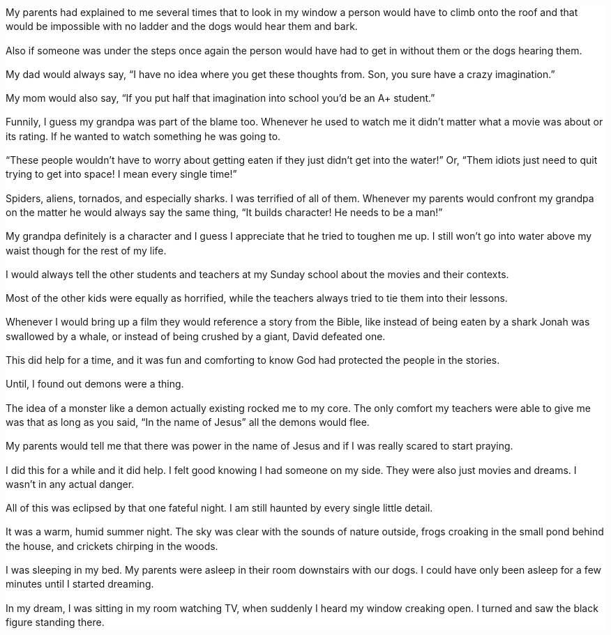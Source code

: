 My parents had explained to me several times that to look in my window a person would have to climb onto the roof and that would be impossible with no ladder and the dogs would hear them and bark. 

Also if someone was under the steps once again the person would have had to get in without them or the dogs hearing them.

My dad would always say, “I have no idea where you get these thoughts from. Son, you sure have a crazy imagination.” 

My mom would also say, “If you put half that imagination into school you’d be an A+ student.”

Funnily, I guess my grandpa was part of the blame too. Whenever he used to watch me it didn’t matter what a movie was about or its rating. If he wanted to watch something he was going to.

“These people wouldn’t have to worry about getting eaten if they just didn’t get into the water!” Or, “Them idiots just need to quit trying to get into space! I mean every single time!”

Spiders, aliens, tornados, and especially sharks. I was terrified of all of them. Whenever my parents would confront my grandpa on the matter he would always say the same thing, “It builds character! He needs to be a man!”

My grandpa definitely is a character and I guess I appreciate that he tried to toughen me up. I still won’t go into water above my waist though for the rest of my life.

I would always tell the other students and teachers at my Sunday school about the movies and their contexts. 

Most of the other kids were equally as horrified, while the teachers always tried to tie them into their lessons.

Whenever I would bring up a film they would reference a story from the Bible, like instead of being eaten by a shark Jonah was swallowed by a whale, or instead of being crushed by a giant, David defeated one.

This did help for a time, and it was fun and comforting to know God had protected the people in the stories.

Until, I found out demons were a thing.

The idea of a monster like a demon actually existing rocked me to my core. The only comfort my teachers were able to give me was that as long as you said, “In the name of Jesus” all the demons would flee.

My parents would tell me that there was power in the name of Jesus and if I was really scared to start praying.

I did this for a while and it did help. I felt good knowing I had someone on my side. They were also just movies and dreams. I wasn’t in any actual danger. 

All of this was eclipsed by that one fateful night. I am still haunted by every single little detail.  

It was a warm, humid summer night. The sky was clear with the sounds of nature outside, frogs croaking in the small pond behind the house, and crickets chirping in the woods.

I was sleeping in my bed. My parents were asleep in their room downstairs with our dogs. I could have only been asleep for a few minutes until I started dreaming. 

In my dream, I was sitting in my room watching TV, when suddenly I heard my window creaking open. I turned and saw the black figure standing there. 
